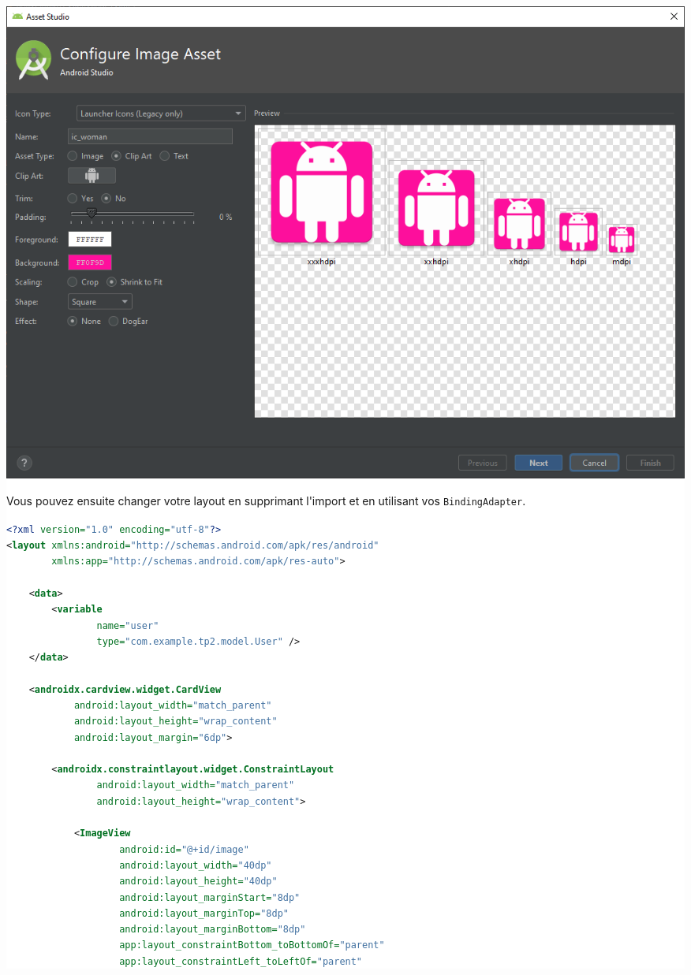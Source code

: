 ![Création d'image](create_image.png)

Vous pouvez ensuite changer votre layout en supprimant l'import et en utilisant vos ```BindingAdapter```.

```xml
<?xml version="1.0" encoding="utf-8"?>
<layout xmlns:android="http://schemas.android.com/apk/res/android"
        xmlns:app="http://schemas.android.com/apk/res-auto">

    <data>
        <variable
                name="user"
                type="com.example.tp2.model.User" />
    </data>

    <androidx.cardview.widget.CardView
            android:layout_width="match_parent"
            android:layout_height="wrap_content"
            android:layout_margin="6dp">

        <androidx.constraintlayout.widget.ConstraintLayout
                android:layout_width="match_parent"
                android:layout_height="wrap_content">

            <ImageView
                    android:id="@+id/image"
                    android:layout_width="40dp"
                    android:layout_height="40dp"
                    android:layout_marginStart="8dp"
                    android:layout_marginTop="8dp"
                    android:layout_marginBottom="8dp"
                    app:layout_constraintBottom_toBottomOf="parent"
                    app:layout_constraintLeft_toLeftOf="parent"
```